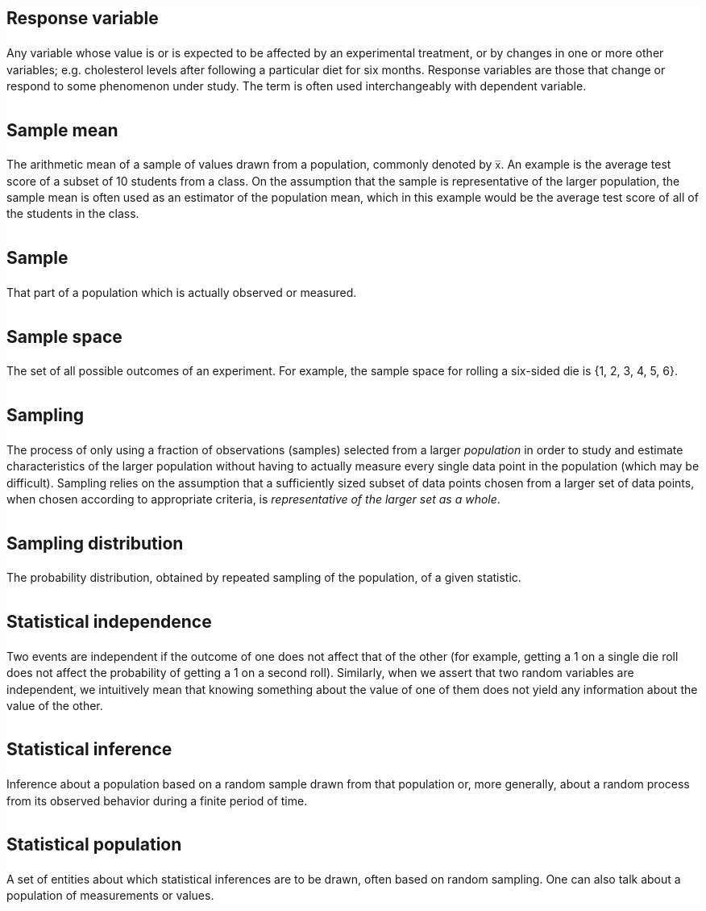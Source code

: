 ## Response variable
Any variable whose value is or is expected to be affected by an experimental treatment, or by changes in one or more other variables; e.g. cholesterol levels after following a particular diet for six months. Response variables are those that change or respond to some phenomenon under study. The term is often used interchangeably with dependent variable.

## Sample mean
The arithmetic mean of a sample of values drawn from a population, commonly denoted by `x̅`. An example is the average test score of a subset of 10 students from a class. On the assumption that the sample is representative of the larger population, the sample mean is often used as an estimator of the population mean, which in this example would be the average test score of all of the students in the class.

## Sample
That part of a population which is actually observed or measured.

## Sample space
The set of all possible outcomes of an experiment. For example, the sample space for rolling a six-sided die is {1, 2, 3, 4, 5, 6}.

## Sampling
The process of only using a fraction of observations (samples) selected from a larger *population* in order to study and estimate characteristics of the larger population without having to actually measure every single data point in the population (which may be difficult). Sampling relies on the assumption that a sufficiently sized subset of data points chosen from a larger set of data points, when chosen according to appropriate criteria, is *representative of the larger set as a whole*.

## Sampling distribution
The probability distribution, obtained by repeated sampling of the population, of a given statistic.

## Statistical independence
Two events are independent if the outcome of one does not affect that of the other (for example, getting a 1 on a single die roll does not affect the probability of getting a 1 on a second roll). Similarly, when we assert that two random variables are independent, we intuitively mean that knowing something about the value of one of them does not yield any information about the value of the other.

## Statistical inference
Inference about a population based on a random sample drawn from that population or, more generally, about a random process from its observed behavior during a finite period of time.

## Statistical population
A set of entities about which statistical inferences are to be drawn, often based on random sampling. One can also talk about a population of measurements or values.
